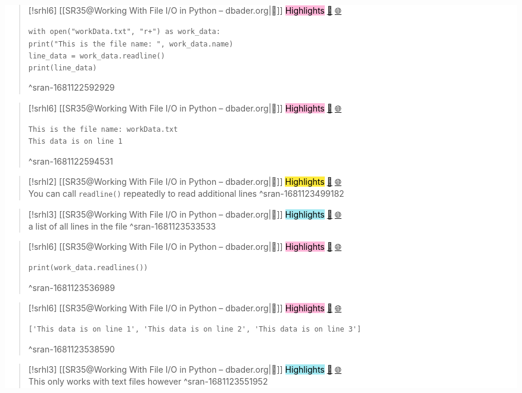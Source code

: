 > [!srhl6] [[SR35@Working With File I/O in Python – dbader.org|📄]] <mark style="background-color: #ffb7da">Highlights</mark> [🧷](<http://localhost:7026/unread/35#id=1681122592929>) [🌐](<http://localhost:7026/reading/35#id=1681122592929>)   
> ```  
> with open("workData.txt", "r+") as work_data:  
> print("This is the file name: ", work_data.name)  
> line_data = work_data.readline()  
> print(line_data)  
> ```
> ^sran-1681122592929
 
> [!srhl6] [[SR35@Working With File I/O in Python – dbader.org|📄]] <mark style="background-color: #ffb7da">Highlights</mark> [🧷](<http://localhost:7026/unread/35#id=1681122594531>) [🌐](<http://localhost:7026/reading/35#id=1681122594531>)   
> ```  
> This is the file name: workData.txt  
> This data is on line 1  
> ```
> ^sran-1681122594531
 
> [!srhl2] [[SR35@Working With File I/O in Python – dbader.org|📄]] <mark style="background-color: #ffeb3b">Highlights</mark> [🧷](<http://localhost:7026/unread/35#id=1681123499182>) [🌐](<http://localhost:7026/reading/35#id=1681123499182>)   
> You can call `readline()` repeatedly to read additional lines
> ^sran-1681123499182
 
> [!srhl3] [[SR35@Working With File I/O in Python – dbader.org|📄]] <mark style="background-color: #a2e9f2">Highlights</mark> [🧷](<http://localhost:7026/unread/35#id=1681123533533>) [🌐](<http://localhost:7026/reading/35#id=1681123533533>)   
> a list of all lines in the file
> ^sran-1681123533533
 
> [!srhl6] [[SR35@Working With File I/O in Python – dbader.org|📄]] <mark style="background-color: #ffb7da">Highlights</mark> [🧷](<http://localhost:7026/unread/35#id=1681123536989>) [🌐](<http://localhost:7026/reading/35#id=1681123536989>)   
> ```  
> print(work_data.readlines())  
> ```
> ^sran-1681123536989
 
> [!srhl6] [[SR35@Working With File I/O in Python – dbader.org|📄]] <mark style="background-color: #ffb7da">Highlights</mark> [🧷](<http://localhost:7026/unread/35#id=1681123538590>) [🌐](<http://localhost:7026/reading/35#id=1681123538590>)   
> ```  
> ['This data is on line 1', 'This data is on line 2', 'This data is on line 3']  
> ```
> ^sran-1681123538590
 
> [!srhl3] [[SR35@Working With File I/O in Python – dbader.org|📄]] <mark style="background-color: #a2e9f2">Highlights</mark> [🧷](<http://localhost:7026/unread/35#id=1681123551952>) [🌐](<http://localhost:7026/reading/35#id=1681123551952>)   
> This only works with text files however
> ^sran-1681123551952
 